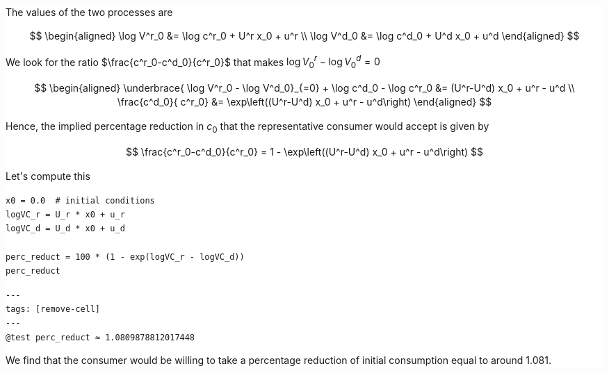 The values of the two processes are

$$
\begin{aligned}
    \log V^r_0 &= \log c^r_0 + U^r x_0 + u^r
     \\
    \log V^d_0 &= \log c^d_0 + U^d x_0 + u^d
\end{aligned}
$$

We look for the ratio $\frac{c^r_0-c^d_0}{c^r_0}$ that makes
$\log V^r_0 - \log V^d_0 = 0$

$$
\begin{aligned}
    \underbrace{ \log V^r_0 - \log V^d_0}_{=0} + \log c^d_0 - \log c^r_0
      &= (U^r-U^d) x_0 + u^r - u^d
    \\
 \frac{c^d_0}{ c^r_0}
     &= \exp\left((U^r-U^d) x_0 + u^r - u^d\right)
\end{aligned}
$$

Hence, the implied percentage reduction in $c_0$ that the
representative consumer would accept is given by

$$
\frac{c^r_0-c^d_0}{c^r_0} = 1 - \exp\left((U^r-U^d) x_0 + u^r - u^d\right)
$$

Let's compute this

```{code-cell} julia
x0 = 0.0  # initial conditions
logVC_r = U_r * x0 + u_r
logVC_d = U_d * x0 + u_d

perc_reduct = 100 * (1 - exp(logVC_r - logVC_d))
perc_reduct
```

```{code-cell} julia
---
tags: [remove-cell]
---
@test perc_reduct ≈ 1.0809878812017448
```

We find that the consumer would be willing to take a percentage reduction of initial consumption equal to around 1.081.

